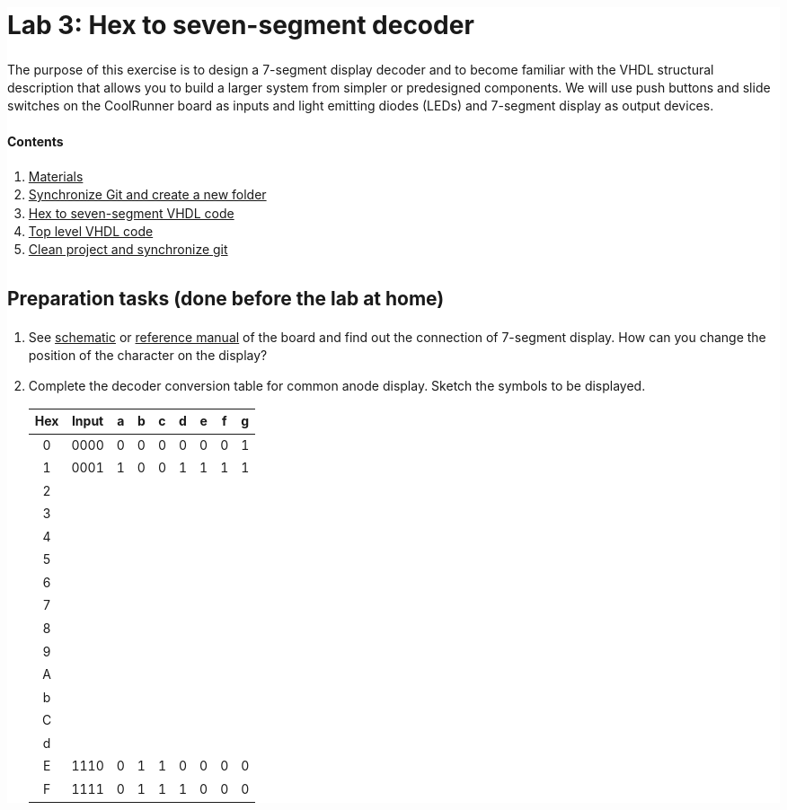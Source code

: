 # Lab 3: Hex to seven-segment decoder

The purpose of this exercise is to design a 7-segment display decoder and to become familiar with the VHDL structural description that allows you to build a larger system from simpler or predesigned components. We will use push buttons and slide switches on the CoolRunner board as inputs and light emitting diodes (LEDs) and 7-segment display as output devices.


#### Contents

1. [Materials](#1-Materials)
2. [Synchronize Git and create a new folder](#2-Synchronize-Git-and-create-a-new-folder)
3. [Hex to seven-segment VHDL code](#3-Hex-to-seven-segment-VHDL-code)
4. [Top level VHDL code](#4-Top-level-VHDL-code)
5. [Clean project and synchronize git](#5-Clean-project-and-synchronize-git)


## Preparation tasks (done before the lab at home)

1. See [schematic](../../Docs/coolrunner-ii_sch.pdf) or [reference manual](../../Docs/coolrunner-ii_rm.pdf) of the board and find out the connection of 7-segment display. How can you change the position of the character on the display?

2. Complete the decoder conversion table for common anode display. Sketch the symbols to be displayed.

    | **Hex** | **Input** | **a** | **b** | **c** | **d** | **e** | **f** | **g** |
    | :-: | :-: | :-: | :-: | :-: | :-: | :-: | :-: | :-: |
    | 0 | 0000 | 0 | 0 | 0 | 0 | 0 | 0 | 1 |
    | 1 | 0001 | 1 | 0 | 0 | 1 | 1 | 1 | 1 |
    | 2 |      |   |   |   |   |   |   |   |
    | 3 |      |   |   |   |   |   |   |   |
    | 4 |      |   |   |   |   |   |   |   |
    | 5 |      |   |   |   |   |   |   |   |
    | 6 |      |   |   |   |   |   |   |   |
    | 7 |      |   |   |   |   |   |   |   |
    | 8 |      |   |   |   |   |   |   |   |
    | 9 |      |   |   |   |   |   |   |   |
    | A |      |   |   |   |   |   |   |   |
    | b |      |   |   |   |   |   |   |   |
    | C |      |   |   |   |   |   |   |   |
    | d |      |   |   |   |   |   |   |   |
    | E | 1110 | 0 | 1 | 1 | 0 | 0 | 0 | 0 |
    | F | 1111 | 0 | 1 | 1 | 1 | 0 | 0 | 0 |
